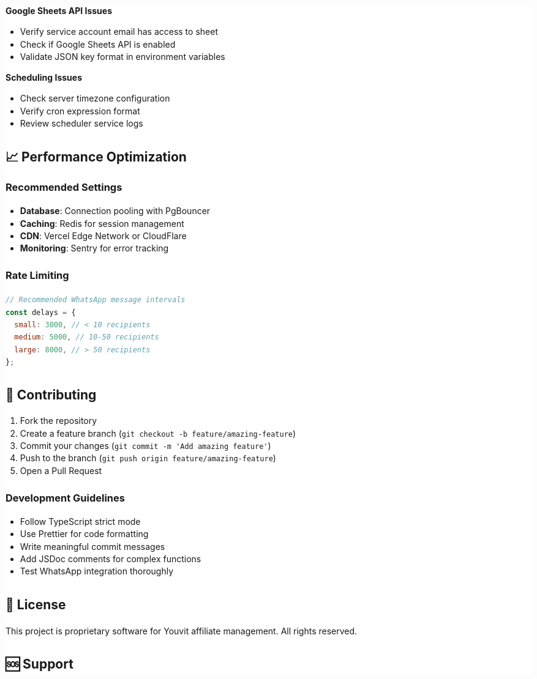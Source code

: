 **Google Sheets API Issues**

- Verify service account email has access to sheet
- Check if Google Sheets API is enabled
- Validate JSON key format in environment variables

**Scheduling Issues**

- Check server timezone configuration
- Verify cron expression format
- Review scheduler service logs

## 📈 Performance Optimization

### Recommended Settings

- **Database**: Connection pooling with PgBouncer
- **Caching**: Redis for session management
- **CDN**: Vercel Edge Network or CloudFlare
- **Monitoring**: Sentry for error tracking

### Rate Limiting

```javascript
// Recommended WhatsApp message intervals
const delays = {
  small: 3000, // < 10 recipients
  medium: 5000, // 10-50 recipients
  large: 8000, // > 50 recipients
};
```

## 🤝 Contributing

1. Fork the repository
2. Create a feature branch (`git checkout -b feature/amazing-feature`)
3. Commit your changes (`git commit -m 'Add amazing feature'`)
4. Push to the branch (`git push origin feature/amazing-feature`)
5. Open a Pull Request

### Development Guidelines

- Follow TypeScript strict mode
- Use Prettier for code formatting
- Write meaningful commit messages
- Add JSDoc comments for complex functions
- Test WhatsApp integration thoroughly

## 📄 License

This project is proprietary software for Youvit affiliate management. All rights reserved.

## 🆘 Support
